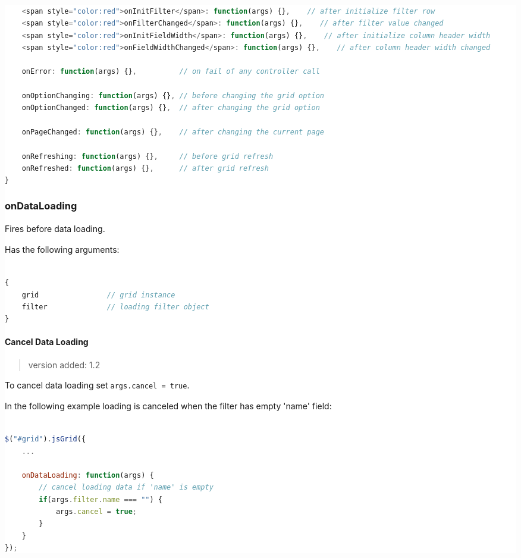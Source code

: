 ```javascript
    <span style="color:red">onInitFilter</span>: function(args) {},    // after initialize filter row
    <span style="color:red">onFilterChanged</span>: function(args) {},    // after filter value changed
    <span style="color:red">onInitFieldWidth</span>: function(args) {},    // after initialize column header width
    <span style="color:red">onFieldWidthChanged</span>: function(args) {},    // after column header width changed

    onError: function(args) {},          // on fail of any controller call

    onOptionChanging: function(args) {}, // before changing the grid option
    onOptionChanged: function(args) {},  // after changing the grid option

    onPageChanged: function(args) {},    // after changing the current page

    onRefreshing: function(args) {},     // before grid refresh
    onRefreshed: function(args) {},      // after grid refresh
}

```

### onDataLoading
Fires before data loading.

Has the following arguments:

```javascript

{
    grid                // grid instance
    filter              // loading filter object
}

```

#### Cancel Data Loading
> version added: 1.2

To cancel data loading set `args.cancel = true`.

In the following example loading is canceled when the filter has empty 'name' field:

```javascript

$("#grid").jsGrid({
    ...

    onDataLoading: function(args) {
        // cancel loading data if 'name' is empty
        if(args.filter.name === "") {
            args.cancel = true;
        }
    }
});

```
